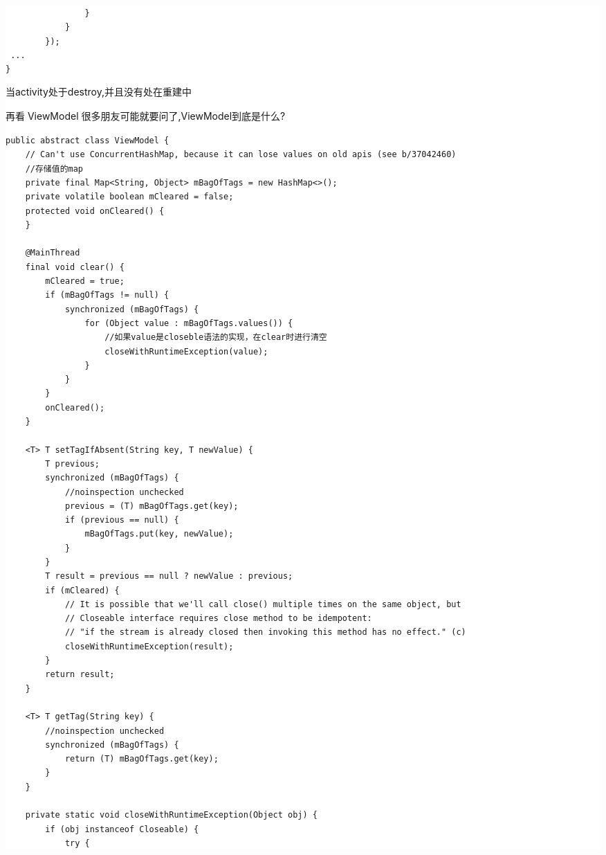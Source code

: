 ```
                }
            }
        });
 ...       
}
```
当activity处于destroy,并且没有处在重建中



再看 ViewModel
很多朋友可能就要问了,ViewModel到底是什么?
```
public abstract class ViewModel {
    // Can't use ConcurrentHashMap, because it can lose values on old apis (see b/37042460)
    //存储值的map
    private final Map<String, Object> mBagOfTags = new HashMap<>();
    private volatile boolean mCleared = false;
    protected void onCleared() {
    }

    @MainThread
    final void clear() {
        mCleared = true;
        if (mBagOfTags != null) {
            synchronized (mBagOfTags) {
                for (Object value : mBagOfTags.values()) {
                    //如果value是closeble语法的实现，在clear时进行清空 
                    closeWithRuntimeException(value);
                }
            }
        }
        onCleared();
    }

    <T> T setTagIfAbsent(String key, T newValue) {
        T previous;
        synchronized (mBagOfTags) {
            //noinspection unchecked
            previous = (T) mBagOfTags.get(key);
            if (previous == null) {
                mBagOfTags.put(key, newValue);
            }
        }
        T result = previous == null ? newValue : previous;
        if (mCleared) {
            // It is possible that we'll call close() multiple times on the same object, but
            // Closeable interface requires close method to be idempotent:
            // "if the stream is already closed then invoking this method has no effect." (c)
            closeWithRuntimeException(result);
        }
        return result;
    }

    <T> T getTag(String key) {
        //noinspection unchecked
        synchronized (mBagOfTags) {
            return (T) mBagOfTags.get(key);
        }
    }

    private static void closeWithRuntimeException(Object obj) {
        if (obj instanceof Closeable) {
            try {
```